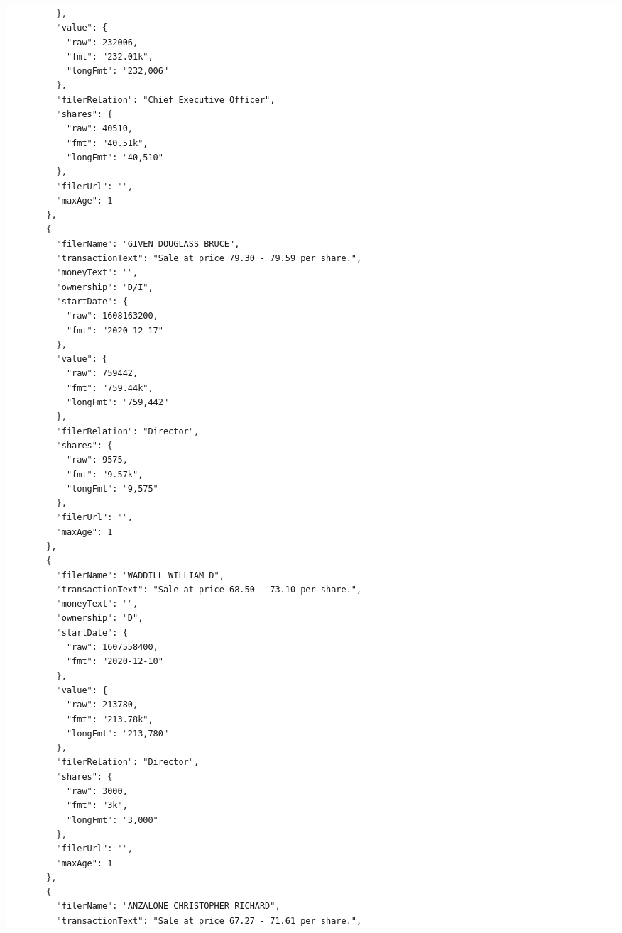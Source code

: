               },
              "value": {
                "raw": 232006,
                "fmt": "232.01k",
                "longFmt": "232,006"
              },
              "filerRelation": "Chief Executive Officer",
              "shares": {
                "raw": 40510,
                "fmt": "40.51k",
                "longFmt": "40,510"
              },
              "filerUrl": "",
              "maxAge": 1
            },
            {
              "filerName": "GIVEN DOUGLASS BRUCE",
              "transactionText": "Sale at price 79.30 - 79.59 per share.",
              "moneyText": "",
              "ownership": "D/I",
              "startDate": {
                "raw": 1608163200,
                "fmt": "2020-12-17"
              },
              "value": {
                "raw": 759442,
                "fmt": "759.44k",
                "longFmt": "759,442"
              },
              "filerRelation": "Director",
              "shares": {
                "raw": 9575,
                "fmt": "9.57k",
                "longFmt": "9,575"
              },
              "filerUrl": "",
              "maxAge": 1
            },
            {
              "filerName": "WADDILL WILLIAM D",
              "transactionText": "Sale at price 68.50 - 73.10 per share.",
              "moneyText": "",
              "ownership": "D",
              "startDate": {
                "raw": 1607558400,
                "fmt": "2020-12-10"
              },
              "value": {
                "raw": 213780,
                "fmt": "213.78k",
                "longFmt": "213,780"
              },
              "filerRelation": "Director",
              "shares": {
                "raw": 3000,
                "fmt": "3k",
                "longFmt": "3,000"
              },
              "filerUrl": "",
              "maxAge": 1
            },
            {
              "filerName": "ANZALONE CHRISTOPHER RICHARD",
              "transactionText": "Sale at price 67.27 - 71.61 per share.",